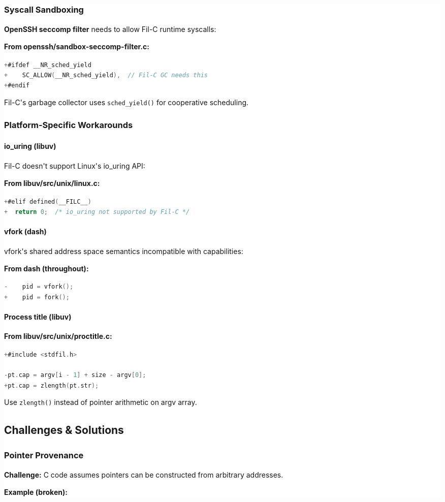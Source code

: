 ### Syscall Sandboxing

**OpenSSH seccomp filter** needs to allow Fil-C runtime syscalls:

**From openssh/sandbox-seccomp-filter.c:**

```c
+#ifdef __NR_sched_yield
+    SC_ALLOW(__NR_sched_yield),  // Fil-C GC needs this
+#endif
```

Fil-C's garbage collector uses `sched_yield()` for cooperative scheduling.

### Platform-Specific Workarounds

#### io_uring (libuv)

Fil-C doesn't support Linux's io_uring API:

**From libuv/src/unix/linux.c:**

```c
+#elif defined(__FILC__)
+  return 0;  /* io_uring not supported by Fil-C */
```

#### vfork (dash)

vfork's shared address space semantics incompatible with capabilities:

**From dash (throughout):**

```c
-    pid = vfork();
+    pid = fork();
```

#### Process title (libuv)

**From libuv/src/unix/proctitle.c:**

```c
+#include <stdfil.h>

-pt.cap = argv[i - 1] + size - argv[0];
+pt.cap = zlength(pt.str);
```

Use `zlength()` instead of pointer arithmetic on argv array.

## Challenges & Solutions

### Pointer Provenance

**Challenge:** C code assumes pointers can be constructed from arbitrary addresses.

**Example (broken):**
